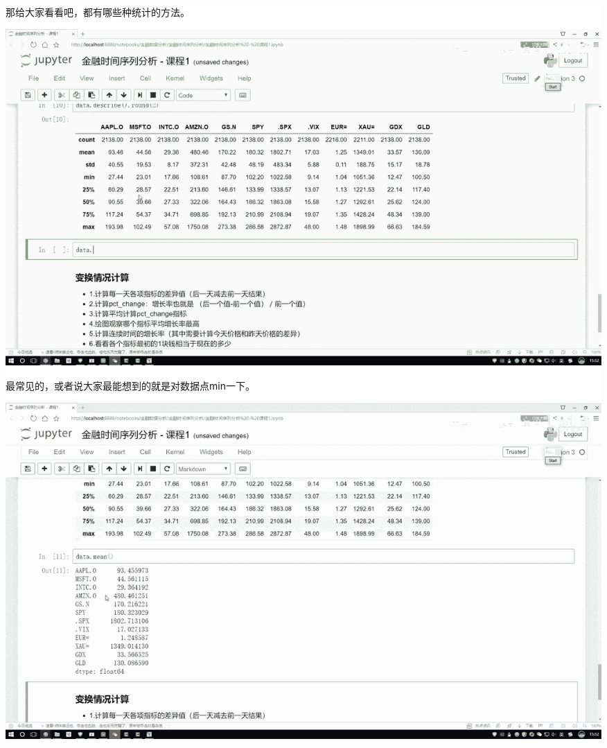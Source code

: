 那给大家看看吧，都有哪些种统计的方法。

![](img/172094fc1d19f85186033f342d14b06b_77.png)

最常见的，或者说大家最能想到的就是对数据点min一下。

![](img/172094fc1d19f85186033f342d14b06b_79.png)
